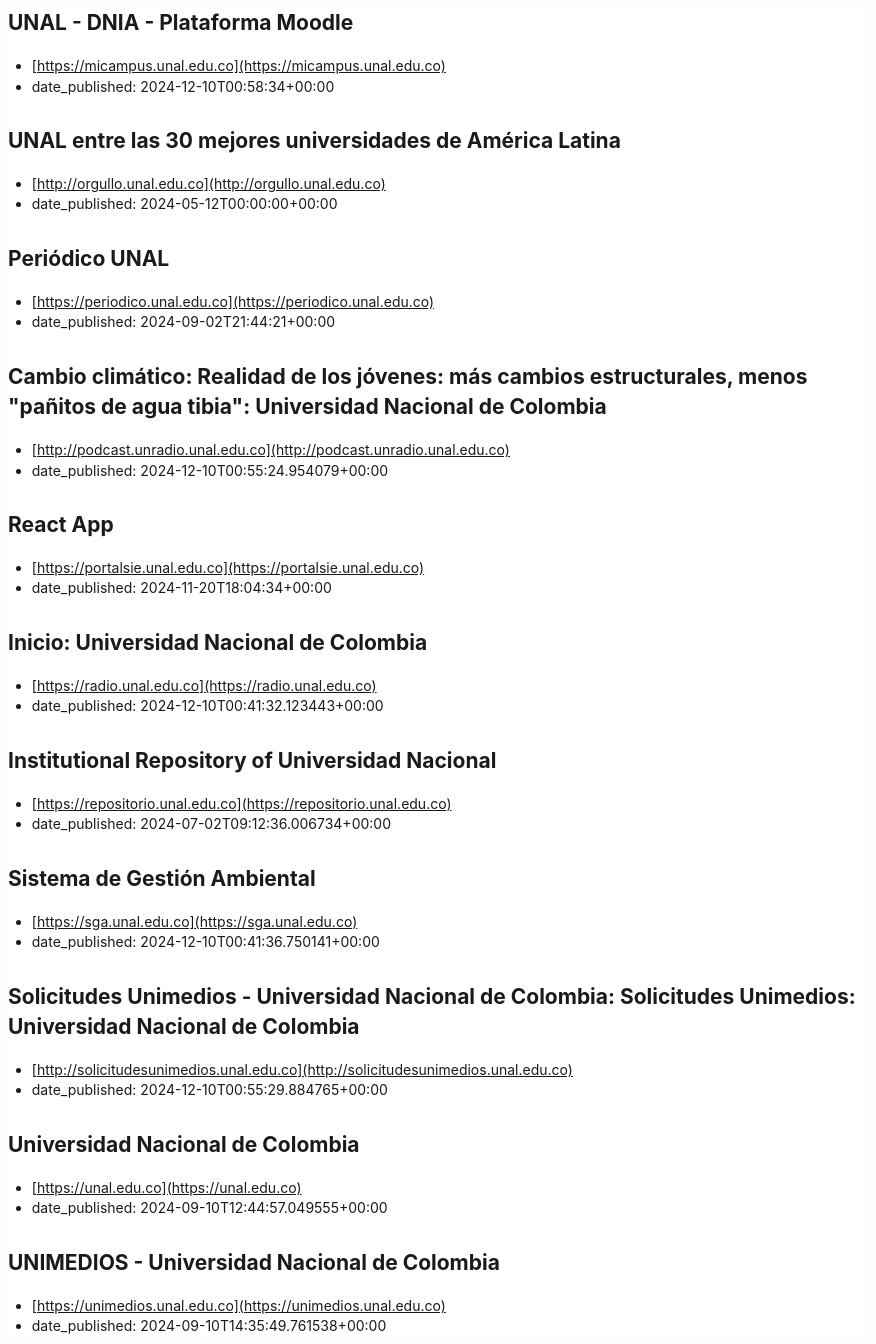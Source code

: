  ## UNAL - DNIA - Plataforma Moodle
 - [https://micampus.unal.edu.co](https://micampus.unal.edu.co)
 - date_published: 2024-12-10T00:58:34+00:00

 ## UNAL entre las 30 mejores universidades de América Latina
 - [http://orgullo.unal.edu.co](http://orgullo.unal.edu.co)
 - date_published: 2024-05-12T00:00:00+00:00

 ## Periódico UNAL
 - [https://periodico.unal.edu.co](https://periodico.unal.edu.co)
 - date_published: 2024-09-02T21:44:21+00:00

 ## Cambio climático: Realidad de los jóvenes: más cambios estructurales, menos "pañitos de agua tibia": Universidad Nacional de Colombia
 - [http://podcast.unradio.unal.edu.co](http://podcast.unradio.unal.edu.co)
 - date_published: 2024-12-10T00:55:24.954079+00:00

 ## React App
 - [https://portalsie.unal.edu.co](https://portalsie.unal.edu.co)
 - date_published: 2024-11-20T18:04:34+00:00

 ## Inicio: Universidad Nacional de Colombia
 - [https://radio.unal.edu.co](https://radio.unal.edu.co)
 - date_published: 2024-12-10T00:41:32.123443+00:00

 ## Institutional Repository of Universidad Nacional
 - [https://repositorio.unal.edu.co](https://repositorio.unal.edu.co)
 - date_published: 2024-07-02T09:12:36.006734+00:00

 ## Sistema de Gestión Ambiental
 - [https://sga.unal.edu.co](https://sga.unal.edu.co)
 - date_published: 2024-12-10T00:41:36.750141+00:00

 ## Solicitudes Unimedios - Universidad Nacional de Colombia: Solicitudes Unimedios: Universidad Nacional de Colombia
 - [http://solicitudesunimedios.unal.edu.co](http://solicitudesunimedios.unal.edu.co)
 - date_published: 2024-12-10T00:55:29.884765+00:00

 ## Universidad Nacional de Colombia
 - [https://unal.edu.co](https://unal.edu.co)
 - date_published: 2024-09-10T12:44:57.049555+00:00

 ## UNIMEDIOS - Universidad Nacional de Colombia
 - [https://unimedios.unal.edu.co](https://unimedios.unal.edu.co)
 - date_published: 2024-09-10T14:35:49.761538+00:00

